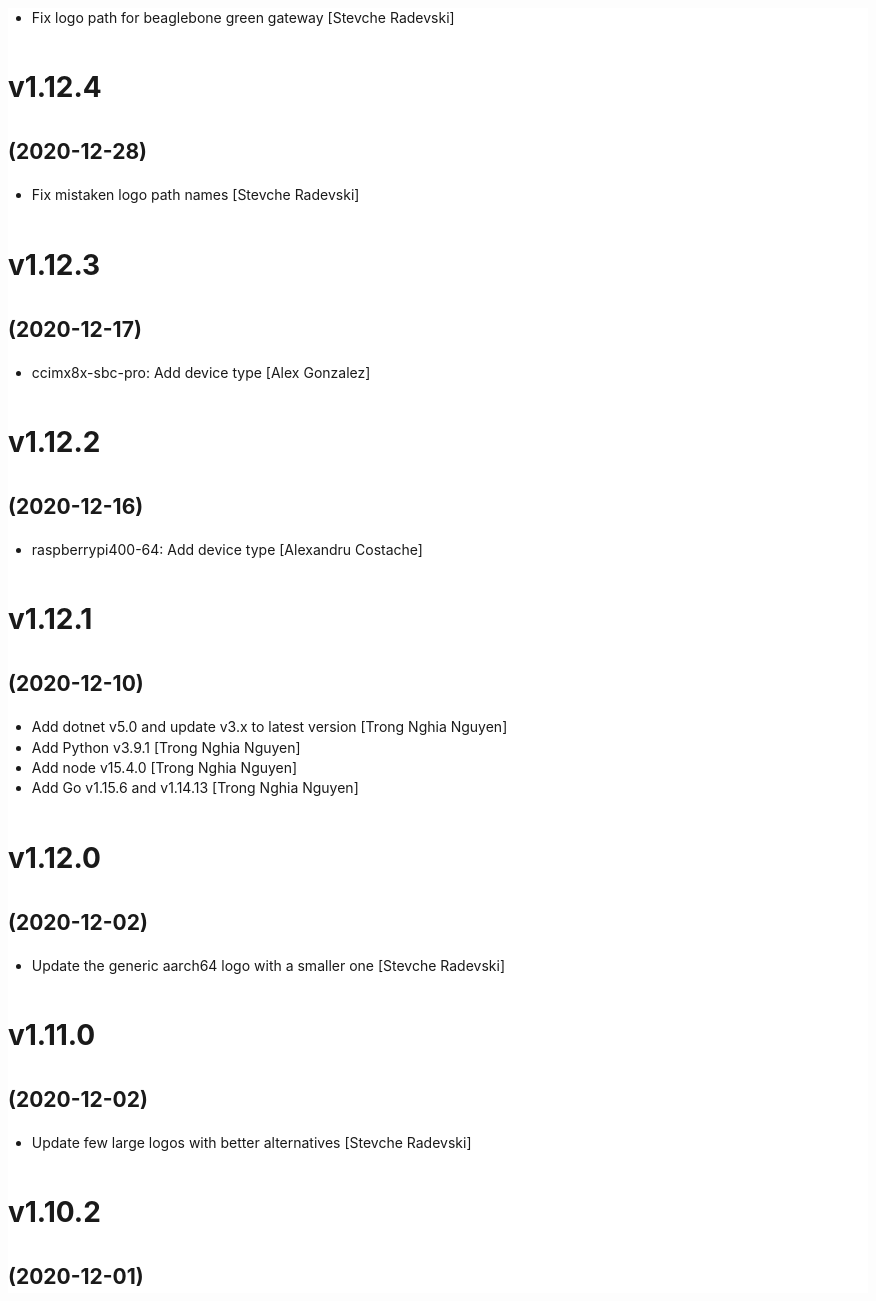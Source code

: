 * Fix logo path for beaglebone green gateway [Stevche Radevski]

# v1.12.4
## (2020-12-28)

* Fix mistaken logo path names [Stevche Radevski]

# v1.12.3
## (2020-12-17)

* ccimx8x-sbc-pro: Add device type [Alex Gonzalez]

# v1.12.2
## (2020-12-16)

* raspberrypi400-64: Add device type [Alexandru Costache]

# v1.12.1
## (2020-12-10)

* Add dotnet v5.0 and update v3.x to latest version [Trong Nghia Nguyen]
* Add Python v3.9.1 [Trong Nghia Nguyen]
* Add node v15.4.0 [Trong Nghia Nguyen]
* Add Go v1.15.6 and v1.14.13 [Trong Nghia Nguyen]

# v1.12.0
## (2020-12-02)

* Update the generic aarch64 logo with a smaller one [Stevche Radevski]

# v1.11.0
## (2020-12-02)

* Update few large logos with better alternatives [Stevche Radevski]

# v1.10.2
## (2020-12-01)
